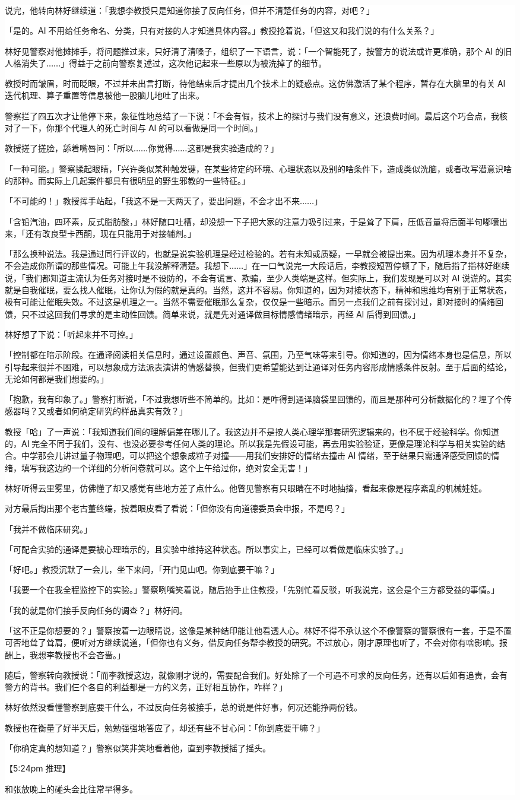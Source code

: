 说完，他转向林好继续道：「我想李教授只是知道你接了反向任务，但并不清楚任务的内容，对吧？」

「是的。AI 不用给任务命名、分类，只有对接的人才知道具体内容。」教授抢着说，「但这又和我们说的有什么关系？」

林好见警察对他摊摊手，将问题推过来，只好清了清嗓子，组织了一下语言，说：「一个智能死了，按警方的说法或许更准确，那个 AI 的旧人格消失了……」得益于之前向警察复述过，这次他记起来一些原以为被洗掉了的细节。

教授时而皱眉，时而眨眼，不过并未出言打断，待他结束后才提出几个技术上的疑惑点。这仿佛激活了某个程序，暂存在大脑里的有关 AI 迭代机理、算子重置等信息被他一股脑儿地吐了出来。

警察拦了四五次才让他停下来，象征性地总结了一下说：「不会有假，技术上的探讨与我们没有意义，还浪费时间。最后这个巧合点，我核对了一下，你那个代理人的死亡时间与 AI 的可以看做是同一个时间。」

教授搓了搓脸，舔着嘴唇问：「所以……你觉得……这都是我实验造成的？」

「一种可能。」警察揉起眼睛，「兴许类似某种触发键，在某些特定的环境、心理状态以及别的啥条件下，造成类似洗脑，或者改写潜意识啥的那种。而实际上几起案件都具有很明显的野生邪教的一些特征。」

「不可能的！」教授挥手站起，「我这不是一天两天了，要出问题，不会才出不来……」

「含铅汽油，四环素，反式脂肪酸，」林好随口吐槽，却没想一下子把大家的注意力吸引过来，于是耸了下肩，压低音量将后面半句嘟囔出来，「还有改良型卡西酮，现在只能用于对接辅剂。」

「那么换种说法。我是通过同行评议的，也就是说实验机理是经过检验的。若有未知或质疑，一早就会被提出来。因为机理本身并不复杂，不会造成你所谓的那些情况。可能上午我没解释清楚。我想下……」在一口气说完一大段话后，李教授短暂停顿了下，随后指了指林好继续说，「我们都知道主流认为任务对接时是不设防的，不会有谎言、欺骗，至少人类端是这样。但实际上，我们发现是可以对 AI 说谎的。其实就是自我催眠，要么找人催眠，让你认为假的就是真的。当然，这并不容易。你知道的，因为对接状态下，精神和思维均有别于正常状态，极有可能让催眠失效。不过这是机理之一。当然不需要催眠那么复杂，仅仅是一些暗示。而另一点我们之前有探讨过，即对接时的情绪回馈，只不过这回我们寻求的是主动性回馈。简单来说，就是先对通译做目标情感情绪暗示，再经 AI 后得到回馈。」

林好想了下说：「听起来并不可控。」

「控制都在暗示阶段。在通译阅读相关信息时，通过设置颜色、声音、氛围，乃至气味等来引导。你知道的，因为情绪本身也是信息，所以引导起来很并不困难，可以想象成方法派表演讲的情感替换，但我们更希望能达到让通译对任务内容形成情感条件反射。至于后面的结论，无论如何都是我们想要的。」

「抱歉，我有印象了。」警察打断说，「不过我想听些不简单的。比如：是咋得到通译脑袋里回馈的，而且是那种可分析数据化的？埋了个传感器吗？又或者如何确定研究的样品真实有效？」

教授「哈」了一声说：「我知道我们间的理解偏差在哪儿了。我这边并不是按人类心理学那套研究逻辑来的，也不属于经验科学。你知道的，AI 完全不同于我们，没有、也没必要参考任何人类的理论。所以我是先假设可能，再去用实验验证，更像是理论科学与相关实验的结合。中学那会儿讲过量子物理吧，可以把这个想象成粒子对撞——用我们安排好的情绪去撞击 AI 情绪，至于结果只需通译感受回馈的情绪，填写我这边的一个详细的分析问卷就可以。这个上午给过你，绝对安全无害！」

林好听得云里雾里，仿佛懂了却又感觉有些地方差了点什么。他瞥见警察有只眼睛在不时地抽搐，看起来像是程序紊乱的机械娃娃。

对方最后掏出那个老古董终端，按着眼皮看了看说：「但你没有向道德委员会申报，不是吗？」

「我并不做临床研究。」

「可配合实验的通译是要被心理暗示的，且实验中维持这种状态。所以事实上，已经可以看做是临床实验了。」

「好吧。」教授沉默了一会儿，坐下来问，「开门见山吧。你到底要干嘛？」

「我要一个在我全程监控下的实验。」警察咧嘴笑着说，随后抬手止住教授，「先别忙着反驳，听我说完，这会是个三方都受益的事情。」

「我的就是你们接手反向任务的调查？」林好问。

「这不正是你想要的？」警察按着一边眼睛说，这像是某种结印能让他看透人心。林好不得不承认这个不像警察的警察很有一套，于是不置可否地耸了耸肩，便听对方继续说道，「但你也有义务，借反向任务帮李教授的研究。不过放心，刚才原理也听了，不会对你有啥影响。报酬上，我想李教授也不会吝啬。」

随后，警察转向教授说：「而李教授这边，就像刚才说的，需要配合我们。好处除了一个可遇不可求的反向任务，还有以后如有追责，会有警方的背书。我们仨个各自的利益都是一方的义务，正好相互协作，咋样？」

林好依然没看懂警察到底要干什么，不过反向任务被接手，总的说是件好事，何况还能挣两份钱。

教授也在衡量了好半天后，勉勉强强地答应了，却还有些不甘心问：「你到底要干嘛？」

「你确定真的想知道？」警察似笑非笑地看着他，直到李教授摇了摇头。

【5:24pm 推理】

和张放晚上的碰头会比往常早得多。
